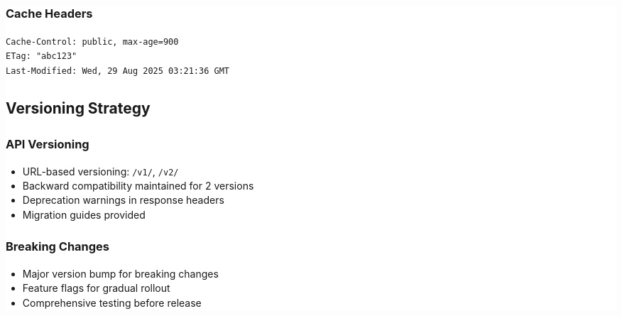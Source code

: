 ### Cache Headers
```
Cache-Control: public, max-age=900
ETag: "abc123"
Last-Modified: Wed, 29 Aug 2025 03:21:36 GMT
```

## Versioning Strategy

### API Versioning
- URL-based versioning: `/v1/`, `/v2/`
- Backward compatibility maintained for 2 versions
- Deprecation warnings in response headers
- Migration guides provided

### Breaking Changes
- Major version bump for breaking changes
- Feature flags for gradual rollout
- Comprehensive testing before release